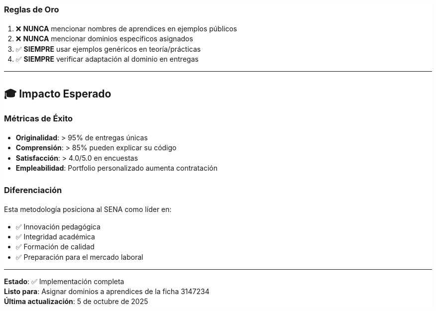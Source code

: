 ### Reglas de Oro

1. ❌ **NUNCA** mencionar nombres de aprendices en ejemplos públicos
2. ❌ **NUNCA** mencionar dominios específicos asignados
3. ✅ **SIEMPRE** usar ejemplos genéricos en teoría/prácticas
4. ✅ **SIEMPRE** verificar adaptación al dominio en entregas

---

## 🎓 Impacto Esperado

### Métricas de Éxito

- **Originalidad**: > 95% de entregas únicas
- **Comprensión**: > 85% pueden explicar su código
- **Satisfacción**: > 4.0/5.0 en encuestas
- **Empleabilidad**: Portfolio personalizado aumenta contratación

### Diferenciación

Esta metodología posiciona al SENA como líder en:

- ✅ Innovación pedagógica
- ✅ Integridad académica
- ✅ Formación de calidad
- ✅ Preparación para el mercado laboral

---

**Estado**: ✅ Implementación completa  
**Listo para**: Asignar dominios a aprendices de la ficha 3147234  
**Última actualización**: 5 de octubre de 2025
